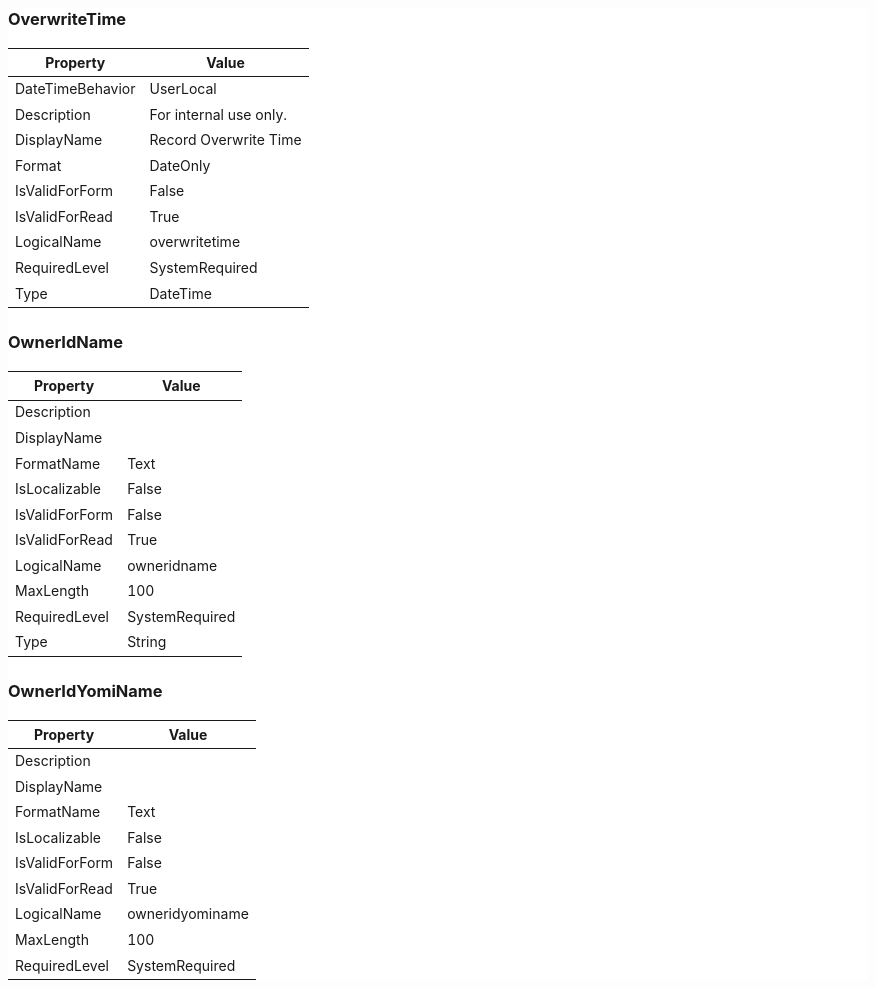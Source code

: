 
### <a name="BKMK_OverwriteTime"></a> OverwriteTime

|Property|Value|
|--------|-----|
|DateTimeBehavior|UserLocal|
|Description|For internal use only.|
|DisplayName|Record Overwrite Time|
|Format|DateOnly|
|IsValidForForm|False|
|IsValidForRead|True|
|LogicalName|overwritetime|
|RequiredLevel|SystemRequired|
|Type|DateTime|


### <a name="BKMK_OwnerIdName"></a> OwnerIdName

|Property|Value|
|--------|-----|
|Description||
|DisplayName||
|FormatName|Text|
|IsLocalizable|False|
|IsValidForForm|False|
|IsValidForRead|True|
|LogicalName|owneridname|
|MaxLength|100|
|RequiredLevel|SystemRequired|
|Type|String|


### <a name="BKMK_OwnerIdYomiName"></a> OwnerIdYomiName

|Property|Value|
|--------|-----|
|Description||
|DisplayName||
|FormatName|Text|
|IsLocalizable|False|
|IsValidForForm|False|
|IsValidForRead|True|
|LogicalName|owneridyominame|
|MaxLength|100|
|RequiredLevel|SystemRequired|